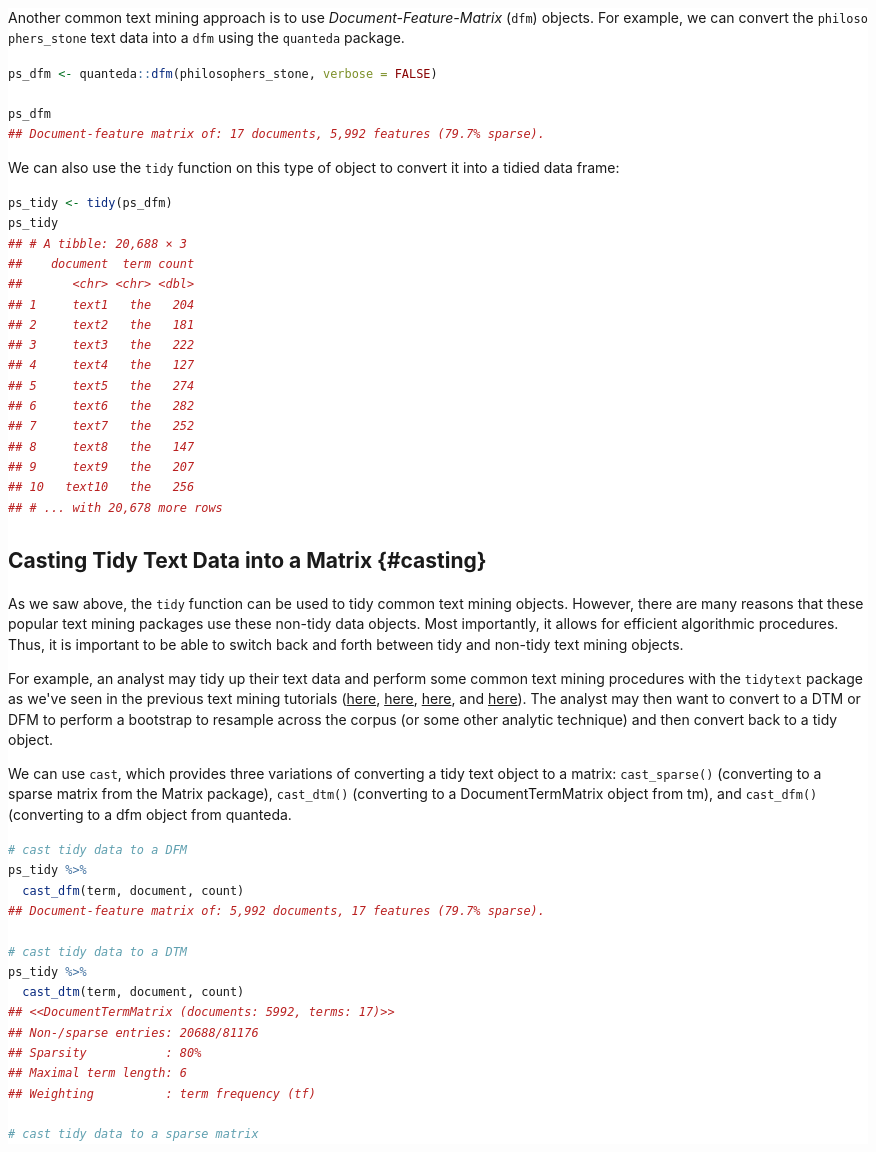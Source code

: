 

Another common text mining approach is to use *Document-Feature-Matrix* (`dfm`) objects.  For example, we can convert the `philosophers_stone` text data into a `dfm` using the `quanteda` package.


```r
ps_dfm <- quanteda::dfm(philosophers_stone, verbose = FALSE)

ps_dfm
## Document-feature matrix of: 17 documents, 5,992 features (79.7% sparse).
```

We can also use the `tidy` function on this type of object to convert it into a tidied data frame:


```r
ps_tidy <- tidy(ps_dfm)
ps_tidy
## # A tibble: 20,688 × 3
##    document  term count
##       <chr> <chr> <dbl>
## 1     text1   the   204
## 2     text2   the   181
## 3     text3   the   222
## 4     text4   the   127
## 5     text5   the   274
## 6     text6   the   282
## 7     text7   the   252
## 8     text8   the   147
## 9     text9   the   207
## 10   text10   the   256
## # ... with 20,678 more rows
```


## Casting Tidy Text Data into a Matrix {#casting}

As we saw above, the `tidy` function can be used to tidy common text mining objects.  However, there are many reasons that these popular text mining packages use these non-tidy data objects.  Most importantly, it allows for efficient algorithmic procedures.  Thus, it is important to be able to switch back and forth between tidy and non-tidy text mining objects.  

For example, an analyst may tidy up their text data and perform some common text mining procedures with the `tidytext` package as we've seen in the previous text mining tutorials ([here](tidy_text), [here](sentiment_analysis), [here](tf-idf_analysis), and [here](word_relationships)).  The analyst may then want to convert to a DTM or DFM to perform a bootstrap to resample across the corpus (or some other analytic technique) and then convert back to a tidy object.

We can use `cast`, which provides three variations of converting a tidy text object to a matrix: `cast_sparse()` (converting to a sparse matrix from the Matrix package), `cast_dtm()` (converting to a DocumentTermMatrix object from tm), and `cast_dfm()` (converting to a dfm object from quanteda.


```r
# cast tidy data to a DFM
ps_tidy %>%
  cast_dfm(term, document, count)
## Document-feature matrix of: 5,992 documents, 17 features (79.7% sparse).

# cast tidy data to a DTM
ps_tidy %>%
  cast_dtm(term, document, count)
## <<DocumentTermMatrix (documents: 5992, terms: 17)>>
## Non-/sparse entries: 20688/81176
## Sparsity           : 80%
## Maximal term length: 6
## Weighting          : term frequency (tf)

# cast tidy data to a sparse matrix
```